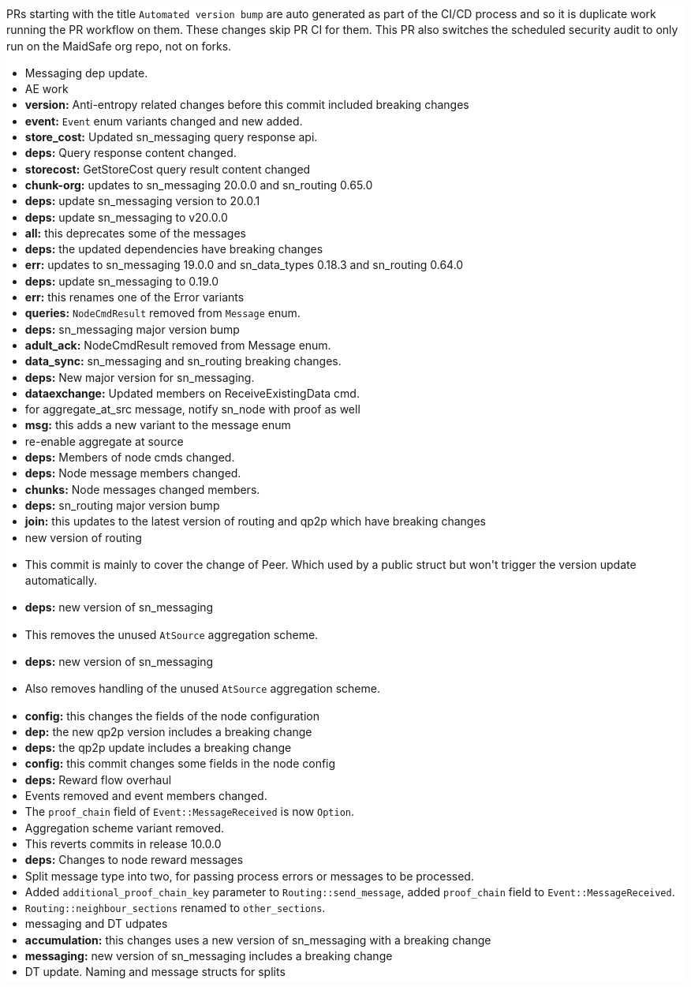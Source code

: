 PRs starting with the title `Automated version bump` are auto generated as
part of the CI/CD process and so it is duplicate work running the PR workflow
on them. These changes skip PR CI for them.
This PR also switches the scheduled security audit to only run on the MaidSafe
org repo, not on forks.
* Messaging dep update.
* AE work
* **version:** Anti-entropy related changes before this commit
included breaking changes
* **event:** `Event` enum variants changed and new added.
* **store_cost:** Updated sn_messaging query response api.
* **deps:** Query response content changed.
* **storecost:** GetStoreCost query result content changed
* **chunk-org:** updates to sn_messaging 20.0.0 and sn_routing 0.65.0
* **deps:** update sn_messaging version to 20.0.1
* **deps:** update sn_messaging to v20.0.0
* **all:** this deprecates some of the messages
* **deps:** the updated dependencies have breaking changes
* **err:** updates to sn_messaging 19.0.0 and sn_data_types 0.18.3
and sn_routing 0.64.0
* **deps:** update sn_messaging to 0.19.0
* **err:** this renames one of the Error variants
* **queries:** `NodeCmdResult` removed from `Message` enum.
* **deps:** sn_messaging major version bump
* **adult_ack:** NodeCmdResult removed from Message enum.
* **data_sync:** sn_messaging and sn_routing breaking changes.
* **deps:** New major version for sn_messaging.
* **dataexchange:** Updated members on ReceiveExistingData cmd.
* for aggregate_at_src message, notify sn_node with proof as well
* **msg:** this adds a new variant to the message enum
* re-enable aggregate at source
* **deps:** Members of node cmds changed.
* **deps:** Node message members changed.
* **chunks:** Node messages changed members.
* **deps:** sn_routing major version bump
* **join:** this updates to the latest version of routing and qp2p
which have breaking changes
* new version of routing
- This commit is mainly to cover the change of Peer. Which used by
a public struct but won't trigger the version update automatically.
* **deps:** new version of sn_messaging
- This removes the unused `AtSource` aggregation scheme.
* **deps:** new version of sn_messaging
- Also removes handling of the unused `AtSource` aggregation scheme.
* **config:** this changes the fields of the node configuration
* **dep:** the new qp2p version includes a breaking change
* **deps:** the qp2p update includes a breaking change
* **config:** this commit changes some fields in the node config
* **deps:** Reward flow overhaul
* Events removed and event members changed.
* The `proof_chain` field of `Event::MessageReceived` is now `Option`.
* Aggregation scheme variant removed.
* This reverts commits in release 10.0.0
* **deps:** Changes to node reward messages
* Split message type into two, for passing process errors
or messages to be processed.
* Added `additional_proof_chain_key` parameter to  `Routing::send_message`, added `proof_chain` field to `Event::MessageReceived`.
* `Routing::neighbour_sections` renamed to `other_sections`.
* messaging and DT udpates
* **accumulation:** this changes uses a new version of sn_messaging with a
breaking change
* **messaging:** new version of sn_messaging includes a breaking change
* DT update. Naming and message structs for splits